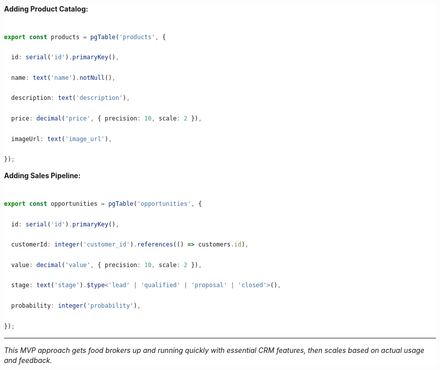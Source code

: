 **Adding Product Catalog:**

```typescript

export const products = pgTable('products', {

  id: serial('id').primaryKey(),

  name: text('name').notNull(),

  description: text('description'),

  price: decimal('price', { precision: 10, scale: 2 }),

  imageUrl: text('image_url'),

});

```

**Adding Sales Pipeline:**

```typescript

export const opportunities = pgTable('opportunities', {

  id: serial('id').primaryKey(),

  customerId: integer('customer_id').references(() => customers.id),

  value: decimal('value', { precision: 10, scale: 2 }),

  stage: text('stage').$type<'lead' | 'qualified' | 'proposal' | 'closed'>(),

  probability: integer('probability'),

});

```
---

*This MVP approach gets food brokers up and running quickly with essential CRM features, then scales based on actual usage and feedback.*